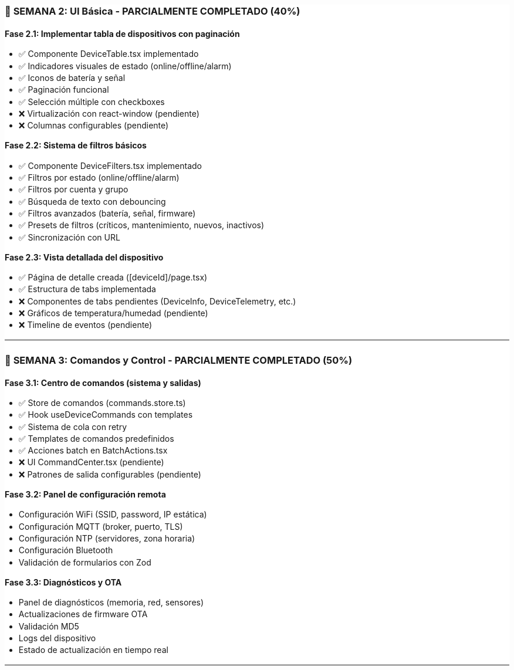 
### 🔄 **SEMANA 2: UI Básica** - PARCIALMENTE COMPLETADO (40%)

**Fase 2.1: Implementar tabla de dispositivos con paginación**
- ✅ Componente DeviceTable.tsx implementado
- ✅ Indicadores visuales de estado (online/offline/alarm)
- ✅ Iconos de batería y señal
- ✅ Paginación funcional
- ✅ Selección múltiple con checkboxes
- ❌ Virtualización con react-window (pendiente)
- ❌ Columnas configurables (pendiente)

**Fase 2.2: Sistema de filtros básicos**
- ✅ Componente DeviceFilters.tsx implementado
- ✅ Filtros por estado (online/offline/alarm)
- ✅ Filtros por cuenta y grupo
- ✅ Búsqueda de texto con debouncing
- ✅ Filtros avanzados (batería, señal, firmware)
- ✅ Presets de filtros (críticos, mantenimiento, nuevos, inactivos)
- ✅ Sincronización con URL

**Fase 2.3: Vista detallada del dispositivo**
- ✅ Página de detalle creada ([deviceId]/page.tsx)
- ✅ Estructura de tabs implementada
- ❌ Componentes de tabs pendientes (DeviceInfo, DeviceTelemetry, etc.)
- ❌ Gráficos de temperatura/humedad (pendiente)
- ❌ Timeline de eventos (pendiente)

---

### 🔄 **SEMANA 3: Comandos y Control** - PARCIALMENTE COMPLETADO (50%)

**Fase 3.1: Centro de comandos (sistema y salidas)**
- ✅ Store de comandos (commands.store.ts)
- ✅ Hook useDeviceCommands con templates
- ✅ Sistema de cola con retry
- ✅ Templates de comandos predefinidos
- ✅ Acciones batch en BatchActions.tsx
- ❌ UI CommandCenter.tsx (pendiente)
- ❌ Patrones de salida configurables (pendiente)

**Fase 3.2: Panel de configuración remota**
- Configuración WiFi (SSID, password, IP estática)
- Configuración MQTT (broker, puerto, TLS)
- Configuración NTP (servidores, zona horaria)
- Configuración Bluetooth
- Validación de formularios con Zod

**Fase 3.3: Diagnósticos y OTA**
- Panel de diagnósticos (memoria, red, sensores)
- Actualizaciones de firmware OTA
- Validación MD5
- Logs del dispositivo
- Estado de actualización en tiempo real

---